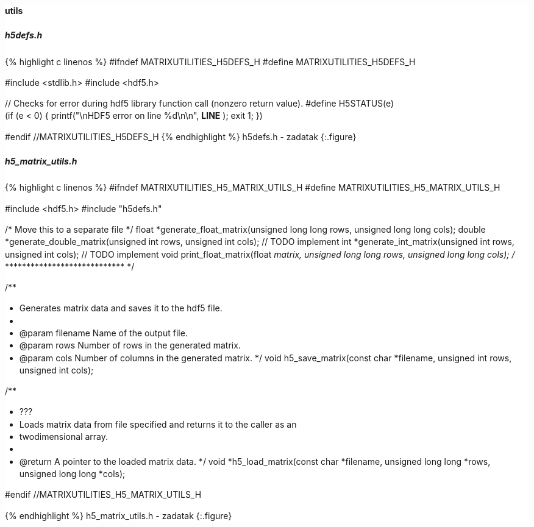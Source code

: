 #### utils

##### h5defs.h

{% highlight c linenos %}
#ifndef MATRIXUTILITIES_H5DEFS_H
#define MATRIXUTILITIES_H5DEFS_H

#include <stdlib.h>
#include <hdf5.h>

// Checks for error during hdf5 library function call (nonzero return value).
#define H5STATUS(e) \
    (if (e < 0) { printf("\nHDF5 error on line %d\n\n", __LINE__ ); exit 1; })

#endif //MATRIXUTILITIES_H5DEFS_H
{% endhighlight %}
h5defs.h - zadatak 
{:.figure}

##### h5_matrix_utils.h

{% highlight c linenos %}
#ifndef MATRIXUTILITIES_H5_MATRIX_UTILS_H
#define MATRIXUTILITIES_H5_MATRIX_UTILS_H

#include <hdf5.h>
#include "h5defs.h"

/* Move this to a separate file */
float *generate_float_matrix(unsigned long long rows, unsigned long long cols);
double *generate_double_matrix(unsigned int rows, unsigned int cols);               // TODO implement
int *generate_int_matrix(unsigned int rows, unsigned int cols);                     // TODO implement
void print_float_matrix(float *matrix, unsigned long long rows, unsigned long long cols);
/* **************************** */

/**
 * Generates matrix data and saves it to the hdf5 file.
 *
 * @param filename Name of the output file.
 * @param rows Number of rows in the generated matrix.
 * @param cols Number of columns in the generated matrix.
 */
void h5_save_matrix(const char *filename, unsigned int rows, unsigned int cols);

/**
 * ???
 * Loads matrix data from file specified and returns it to the caller as an
 * twodimensional array.
 *
 * @return A pointer to the loaded matrix data.
 */
void *h5_load_matrix(const char *filename, unsigned long long *rows, unsigned long long *cols);

#endif //MATRIXUTILITIES_H5_MATRIX_UTILS_H

{% endhighlight %}
h5_matrix_utils.h - zadatak 
{:.figure}
